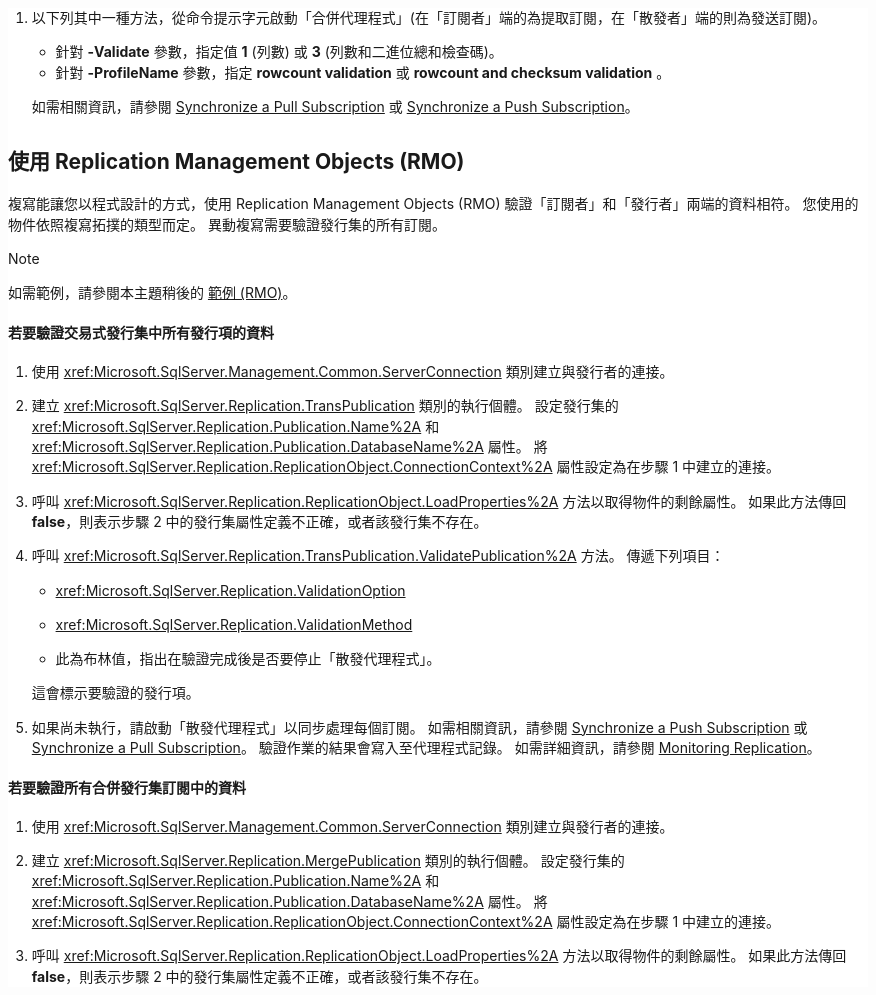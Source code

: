 1.  以下列其中一種方法，從命令提示字元啟動「合併代理程式」(在「訂閱者」端的為提取訂閱，在「散發者」端的則為發送訂閱)。   
    -   針對 **-Validate** 參數，指定值 **1** (列數) 或 **3** (列數和二進位總和檢查碼)。    
    -   針對 **-ProfileName** 參數，指定 **rowcount validation** 或 **rowcount and checksum validation** 。  
  
     如需相關資訊，請參閱 [Synchronize a Pull Subscription](../../relational-databases/replication/synchronize-a-pull-subscription.md) 或 [Synchronize a Push Subscription](../../relational-databases/replication/synchronize-a-push-subscription.md)。  
  
##  <a name="using-replication-management-objects-rmo"></a><a name="RMOProcedure"></a> 使用 Replication Management Objects (RMO)  
 複寫能讓您以程式設計的方式，使用 Replication Management Objects (RMO) 驗證「訂閱者」和「發行者」兩端的資料相符。 您使用的物件依照複寫拓撲的類型而定。 異動複寫需要驗證發行集的所有訂閱。  
  
> [!NOTE]  
>  如需範例，請參閱本主題稍後的 [範例 (RMO)](#RMOExample)。  
  
#### <a name="to-validate-data-for-all-articles-in-a-transactional-publication"></a>若要驗證交易式發行集中所有發行項的資料  
  
1.  使用 <xref:Microsoft.SqlServer.Management.Common.ServerConnection> 類別建立與發行者的連接。  
  
2.  建立 <xref:Microsoft.SqlServer.Replication.TransPublication> 類別的執行個體。 設定發行集的 <xref:Microsoft.SqlServer.Replication.Publication.Name%2A> 和 <xref:Microsoft.SqlServer.Replication.Publication.DatabaseName%2A> 屬性。 將 <xref:Microsoft.SqlServer.Replication.ReplicationObject.ConnectionContext%2A> 屬性設定為在步驟 1 中建立的連接。  
  
3.  呼叫 <xref:Microsoft.SqlServer.Replication.ReplicationObject.LoadProperties%2A> 方法以取得物件的剩餘屬性。 如果此方法傳回 **false**，則表示步驟 2 中的發行集屬性定義不正確，或者該發行集不存在。  
  
4.  呼叫 <xref:Microsoft.SqlServer.Replication.TransPublication.ValidatePublication%2A> 方法。 傳遞下列項目：  
  
    -   <xref:Microsoft.SqlServer.Replication.ValidationOption>  
  
    -   <xref:Microsoft.SqlServer.Replication.ValidationMethod>  
  
    -   此為布林值，指出在驗證完成後是否要停止「散發代理程式」。  
  
     這會標示要驗證的發行項。  
  
5.  如果尚未執行，請啟動「散發代理程式」以同步處理每個訂閱。 如需相關資訊，請參閱 [Synchronize a Push Subscription](../../relational-databases/replication/synchronize-a-push-subscription.md) 或 [Synchronize a Pull Subscription](../../relational-databases/replication/synchronize-a-pull-subscription.md)。 驗證作業的結果會寫入至代理程式記錄。 如需詳細資訊，請參閱 [Monitoring Replication](../../relational-databases/replication/monitor/monitoring-replication.md)。  
  
#### <a name="to-validate-data-in-all-subscriptions-to-a-merge-publication"></a>若要驗證所有合併發行集訂閱中的資料  
  
1.  使用 <xref:Microsoft.SqlServer.Management.Common.ServerConnection> 類別建立與發行者的連接。  
  
2.  建立 <xref:Microsoft.SqlServer.Replication.MergePublication> 類別的執行個體。 設定發行集的 <xref:Microsoft.SqlServer.Replication.Publication.Name%2A> 和 <xref:Microsoft.SqlServer.Replication.Publication.DatabaseName%2A> 屬性。 將 <xref:Microsoft.SqlServer.Replication.ReplicationObject.ConnectionContext%2A> 屬性設定為在步驟 1 中建立的連接。  
  
3.  呼叫 <xref:Microsoft.SqlServer.Replication.ReplicationObject.LoadProperties%2A> 方法以取得物件的剩餘屬性。 如果此方法傳回 **false**，則表示步驟 2 中的發行集屬性定義不正確，或者該發行集不存在。  
  